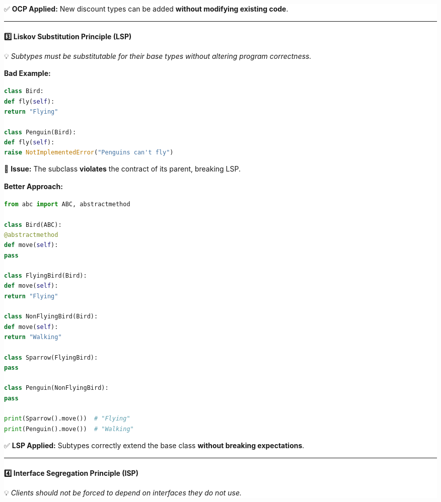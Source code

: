 ✅ **OCP Applied:** New discount types can be added **without modifying existing code**.

---

#### 3️⃣ Liskov Substitution Principle (LSP)

💡 *Subtypes must be substitutable for their base types without altering program correctness.*

**Bad Example:**  
```python  
class Bird:  
def fly(self):  
return "Flying"

class Penguin(Bird):  
def fly(self):  
raise NotImplementedError("Penguins can't fly")  
```

📌 **Issue:** The subclass **violates** the contract of its parent, breaking LSP.

**Better Approach:**  
```python  
from abc import ABC, abstractmethod

class Bird(ABC):  
@abstractmethod  
def move(self):  
pass

class FlyingBird(Bird):  
def move(self):  
return "Flying"

class NonFlyingBird(Bird):  
def move(self):  
return "Walking"

class Sparrow(FlyingBird):  
pass

class Penguin(NonFlyingBird):  
pass

print(Sparrow().move())  # "Flying"  
print(Penguin().move())  # "Walking"  
```

✅ **LSP Applied:** Subtypes correctly extend the base class **without breaking expectations**.

---

#### 4️⃣ Interface Segregation Principle (ISP)

💡 *Clients should not be forced to depend on interfaces they do not use.*
